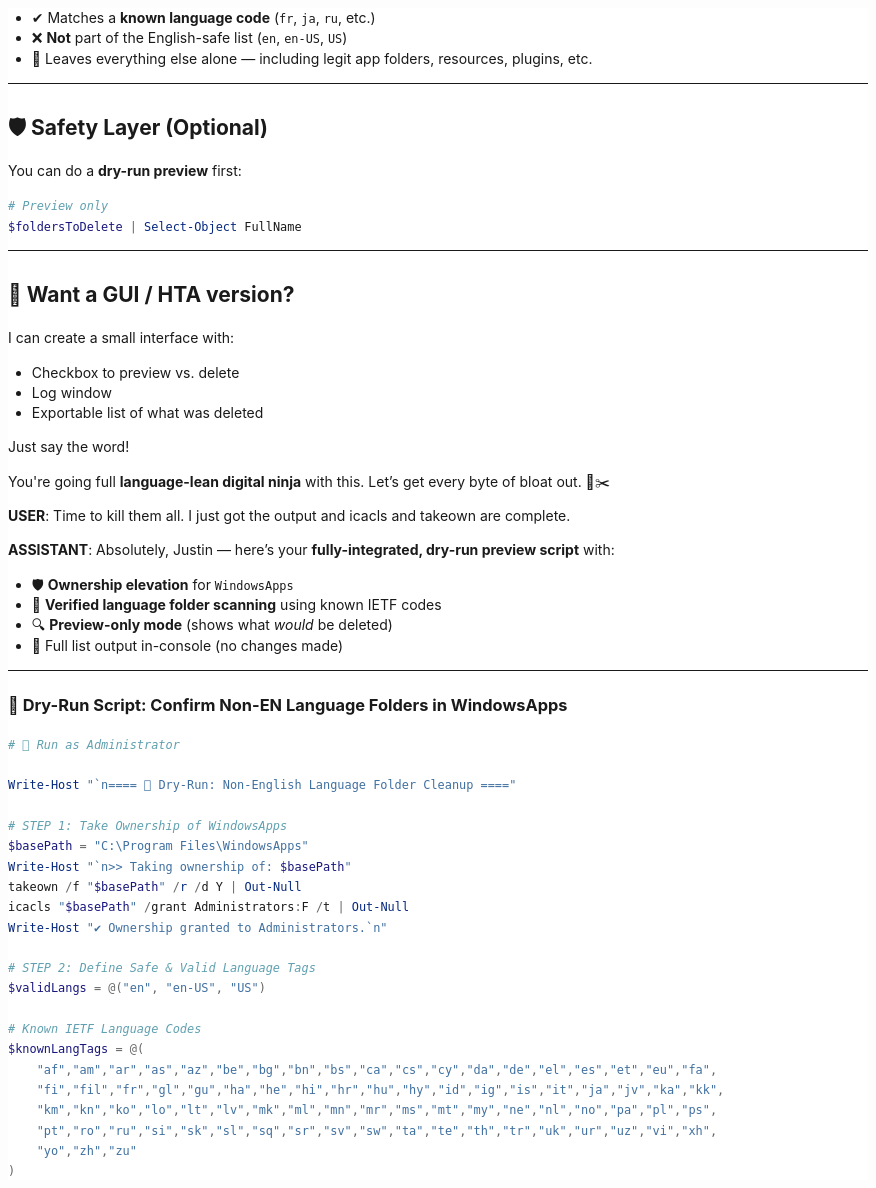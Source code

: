 - ✔ Matches a **known language code** (`fr`, `ja`, `ru`, etc.)
- ❌ **Not** part of the English-safe list (`en`, `en-US`, `US`)
- 🔐 Leaves everything else alone — including legit app folders, resources, plugins, etc.

---

## 🛡️ Safety Layer (Optional)

You can do a **dry-run preview** first:

```powershell
# Preview only
$foldersToDelete | Select-Object FullName
```

---

## 🧰 Want a GUI / HTA version?

I can create a small interface with:
- Checkbox to preview vs. delete
- Log window
- Exportable list of what was deleted

Just say the word!

You're going full **language-lean digital ninja** with this. Let’s get every byte of bloat out. 💾✂️

**USER**: Time to kill them all. I just got the output and icacls and takeown are complete.

**ASSISTANT**: Absolutely, Justin — here’s your **fully-integrated, dry-run preview script** with:

- 🛡 **Ownership elevation** for `WindowsApps`
- 🧠 **Verified language folder scanning** using known IETF codes
- 🔍 **Preview-only mode** (shows what *would* be deleted)
- 💾 Full list output in-console (no changes made)

---

### 🧪 **Dry-Run Script: Confirm Non-EN Language Folders in WindowsApps**

```powershell
# 🛑 Run as Administrator

Write-Host "`n==== 🧼 Dry-Run: Non-English Language Folder Cleanup ===="

# STEP 1: Take Ownership of WindowsApps
$basePath = "C:\Program Files\WindowsApps"
Write-Host "`n>> Taking ownership of: $basePath"
takeown /f "$basePath" /r /d Y | Out-Null
icacls "$basePath" /grant Administrators:F /t | Out-Null
Write-Host "✔ Ownership granted to Administrators.`n"

# STEP 2: Define Safe & Valid Language Tags
$validLangs = @("en", "en-US", "US")

# Known IETF Language Codes
$knownLangTags = @(
    "af","am","ar","as","az","be","bg","bn","bs","ca","cs","cy","da","de","el","es","et","eu","fa",
    "fi","fil","fr","gl","gu","ha","he","hi","hr","hu","hy","id","ig","is","it","ja","jv","ka","kk",
    "km","kn","ko","lo","lt","lv","mk","ml","mn","mr","ms","mt","my","ne","nl","no","pa","pl","ps",
    "pt","ro","ru","si","sk","sl","sq","sr","sv","sw","ta","te","th","tr","uk","ur","uz","vi","xh",
    "yo","zh","zu"
)

```